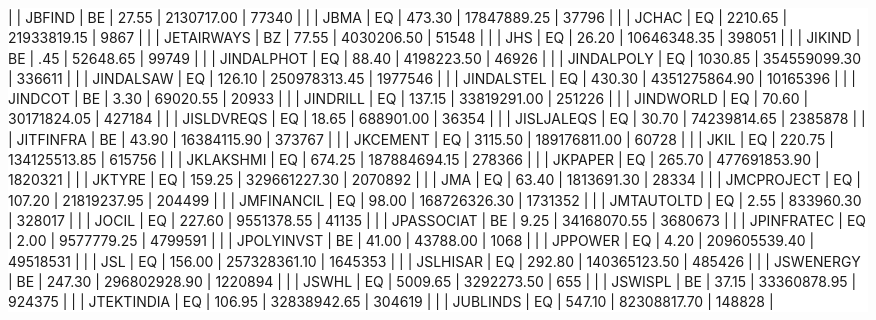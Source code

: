 |  | JBFIND | BE | 27.55 | 2130717.00 | 77340 |
|  | JBMA | EQ | 473.30 | 17847889.25 | 37796 |
|  | JCHAC | EQ | 2210.65 | 21933819.15 | 9867 |
|  | JETAIRWAYS | BZ | 77.55 | 4030206.50 | 51548 |
|  | JHS | EQ | 26.20 | 10646348.35 | 398051 |
|  | JIKIND | BE | .45 | 52648.65 | 99749 |
|  | JINDALPHOT | EQ | 88.40 | 4198223.50 | 46926 |
|  | JINDALPOLY | EQ | 1030.85 | 354559099.30 | 336611 |
|  | JINDALSAW | EQ | 126.10 | 250978313.45 | 1977546 |
|  | JINDALSTEL | EQ | 430.30 | 4351275864.90 | 10165396 |
|  | JINDCOT | BE | 3.30 | 69020.55 | 20933 |
|  | JINDRILL | EQ | 137.15 | 33819291.00 | 251226 |
|  | JINDWORLD | EQ | 70.60 | 30171824.05 | 427184 |
|  | JISLDVREQS | EQ | 18.65 | 688901.00 | 36354 |
|  | JISLJALEQS | EQ | 30.70 | 74239814.65 | 2385878 |
|  | JITFINFRA | BE | 43.90 | 16384115.90 | 373767 |
|  | JKCEMENT | EQ | 3115.50 | 189176811.00 | 60728 |
|  | JKIL | EQ | 220.75 | 134125513.85 | 615756 |
|  | JKLAKSHMI | EQ | 674.25 | 187884694.15 | 278366 |
|  | JKPAPER | EQ | 265.70 | 477691853.90 | 1820321 |
|  | JKTYRE | EQ | 159.25 | 329661227.30 | 2070892 |
|  | JMA | EQ | 63.40 | 1813691.30 | 28334 |
|  | JMCPROJECT | EQ | 107.20 | 21819237.95 | 204499 |
|  | JMFINANCIL | EQ | 98.00 | 168726326.30 | 1731352 |
|  | JMTAUTOLTD | EQ | 2.55 | 833960.30 | 328017 |
|  | JOCIL | EQ | 227.60 | 9551378.55 | 41135 |
|  | JPASSOCIAT | BE | 9.25 | 34168070.55 | 3680673 |
|  | JPINFRATEC | EQ | 2.00 | 9577779.25 | 4799591 |
|  | JPOLYINVST | BE | 41.00 | 43788.00 | 1068 |
|  | JPPOWER | EQ | 4.20 | 209605539.40 | 49518531 |
|  | JSL | EQ | 156.00 | 257328361.10 | 1645353 |
|  | JSLHISAR | EQ | 292.80 | 140365123.50 | 485426 |
|  | JSWENERGY | BE | 247.30 | 296802928.90 | 1220894 |
|  | JSWHL | EQ | 5009.65 | 3292273.50 | 655 |
|  | JSWISPL | BE | 37.15 | 33360878.95 | 924375 |
|  | JTEKTINDIA | EQ | 106.95 | 32838942.65 | 304619 |
|  | JUBLINDS | EQ | 547.10 | 82308817.70 | 148828 |
